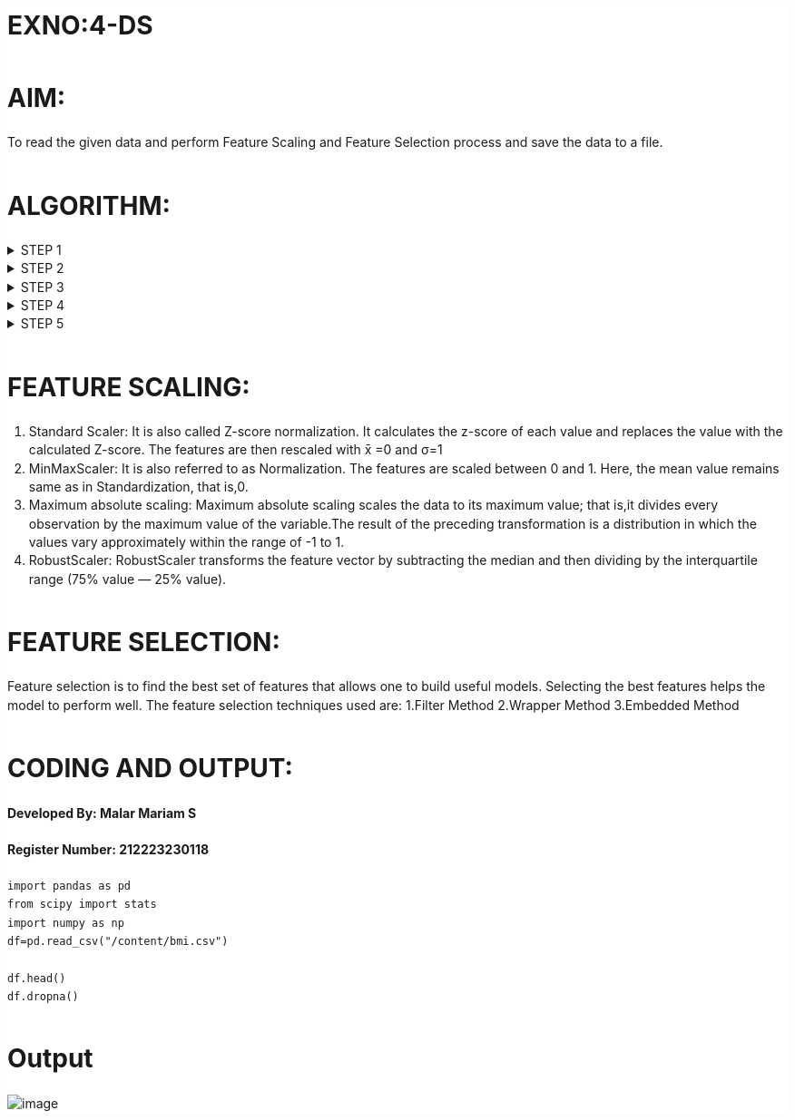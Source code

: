 # EXNO:4-DS
# AIM:
To read the given data and perform Feature Scaling and Feature Selection process and save the
data to a file.

# ALGORITHM:
<details><summary>STEP 1</summary></details>

<details><summary>STEP 2</summary></details>

<details><summary>STEP 3</summary></details>

<details><summary>STEP 4</summary></details>

<details><summary>STEP 5</summary></details>


# FEATURE SCALING:
1. Standard Scaler: It is also called Z-score normalization. It calculates the z-score of each value and replaces the value with the calculated Z-score. The features are then rescaled with x̄ =0 and σ=1
2. MinMaxScaler: It is also referred to as Normalization. The features are scaled between 0 and 1. Here, the mean value remains same as in Standardization, that is,0.
3. Maximum absolute scaling: Maximum absolute scaling scales the data to its maximum value; that is,it divides every observation by the maximum value of the variable.The result of the preceding transformation is a distribution in which the values vary approximately within the range of -1 to 1.
4. RobustScaler: RobustScaler transforms the feature vector by subtracting the median and then dividing by the interquartile range (75% value — 25% value).

# FEATURE SELECTION:
Feature selection is to find the best set of features that allows one to build useful models. Selecting the best features helps the model to perform well.
The feature selection techniques used are:
1.Filter Method
2.Wrapper Method
3.Embedded Method

# CODING AND OUTPUT:
#### Developed By: Malar Mariam S
#### Register Number: 212223230118
```
import pandas as pd
from scipy import stats
import numpy as np
df=pd.read_csv("/content/bmi.csv")

df.head()
df.dropna()
```
# Output
![image](https://github.com/user-attachments/assets/69ddec3d-8d91-4d21-b62e-cfffeb9ec3d1)
